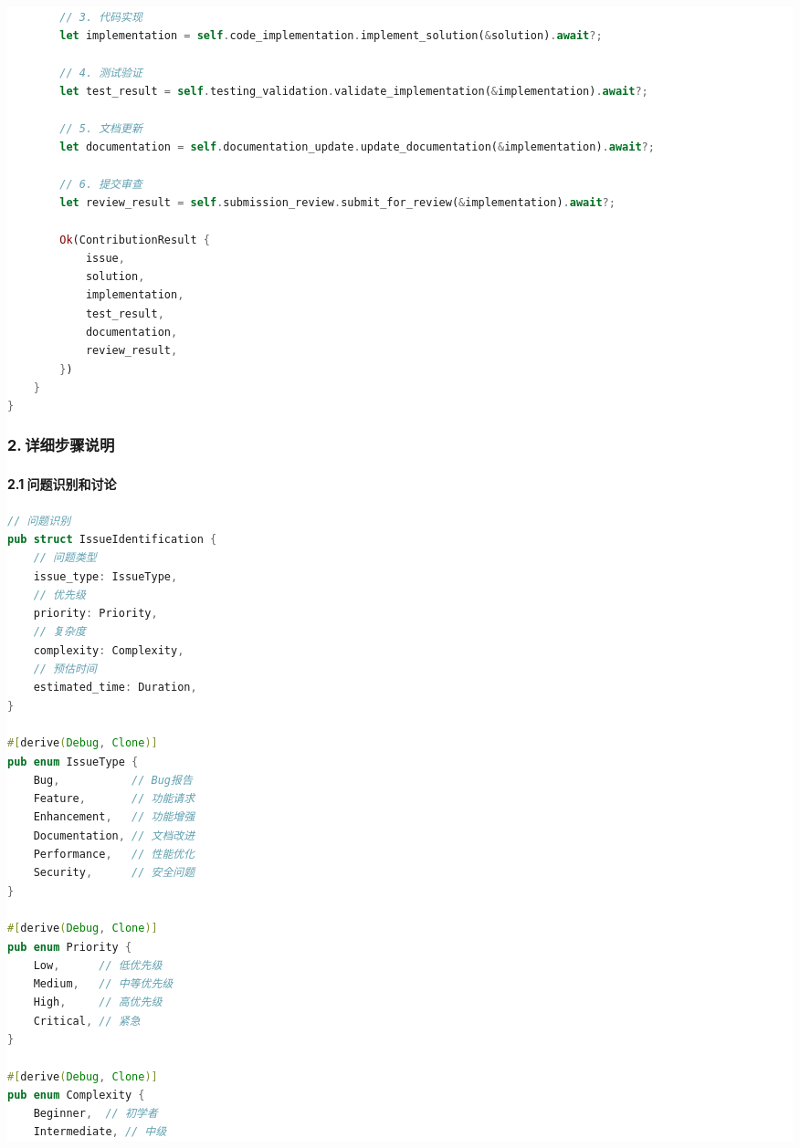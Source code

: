 ```rust
        // 3. 代码实现
        let implementation = self.code_implementation.implement_solution(&solution).await?;
        
        // 4. 测试验证
        let test_result = self.testing_validation.validate_implementation(&implementation).await?;
        
        // 5. 文档更新
        let documentation = self.documentation_update.update_documentation(&implementation).await?;
        
        // 6. 提交审查
        let review_result = self.submission_review.submit_for_review(&implementation).await?;
        
        Ok(ContributionResult {
            issue,
            solution,
            implementation,
            test_result,
            documentation,
            review_result,
        })
    }
}
```

### 2. 详细步骤说明

#### 2.1 问题识别和讨论

```rust
// 问题识别
pub struct IssueIdentification {
    // 问题类型
    issue_type: IssueType,
    // 优先级
    priority: Priority,
    // 复杂度
    complexity: Complexity,
    // 预估时间
    estimated_time: Duration,
}

#[derive(Debug, Clone)]
pub enum IssueType {
    Bug,           // Bug报告
    Feature,       // 功能请求
    Enhancement,   // 功能增强
    Documentation, // 文档改进
    Performance,   // 性能优化
    Security,      // 安全问题
}

#[derive(Debug, Clone)]
pub enum Priority {
    Low,      // 低优先级
    Medium,   // 中等优先级
    High,     // 高优先级
    Critical, // 紧急
}

#[derive(Debug, Clone)]
pub enum Complexity {
    Beginner,  // 初学者
    Intermediate, // 中级
```